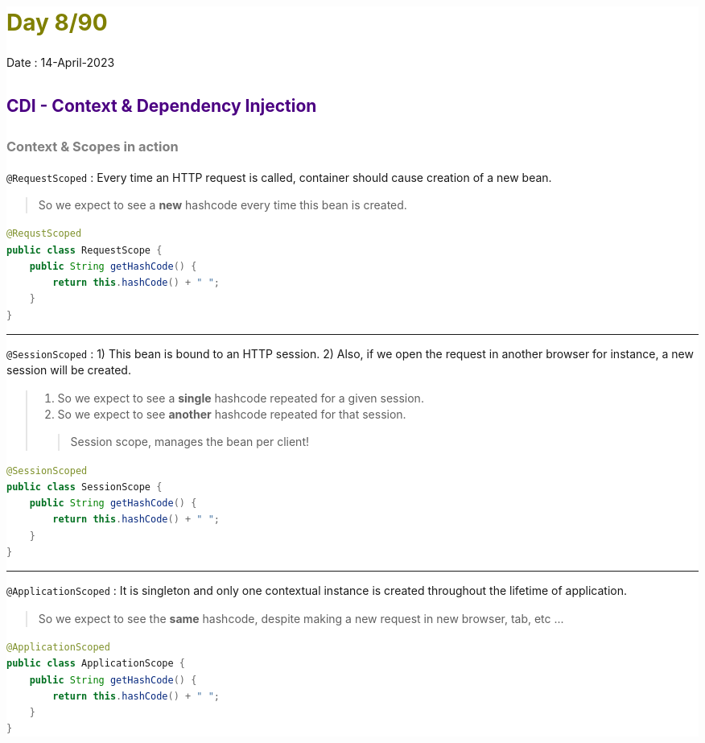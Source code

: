 # <span style='color: olive'>Day 8/90</span>

Date : 14-April-2023



## <span style='color: indigo'>CDI - Context & Dependency Injection</span>

###  <span style='color: grey'>Context  & Scopes in action</span>

`@RequestScoped` : Every time an HTTP request is called, container should cause creation of a new bean. 

> So we expect to see a **new** hashcode every time this bean is created.

```java
@RequstScoped
public class RequestScope {
    public String getHashCode() {
        return this.hashCode() + " ";
    }
}
```

<hr> 


`@SessionScoped` : 1) This bean is bound to an HTTP session. 2) Also, if we open the request in another browser for instance, a new session will be created.

> 1) So we expect to see a **single** hashcode repeated for a given session.
> 2) So we expect to see **another** hashcode repeated for that session.
>
> > Session scope, manages the bean per client!

```java
@SessionScoped
public class SessionScope {
    public String getHashCode() {
        return this.hashCode() + " ";
    }
}
```

<hr>


`@ApplicationScoped` : It is singleton and only one contextual instance is created throughout the lifetime of application.

> So we expect to see the **same** hashcode, despite making a new request in new browser, tab, etc ...

```java
@ApplicationScoped
public class ApplicationScope {
    public String getHashCode() {
        return this.hashCode() + " ";
    }
}
```

